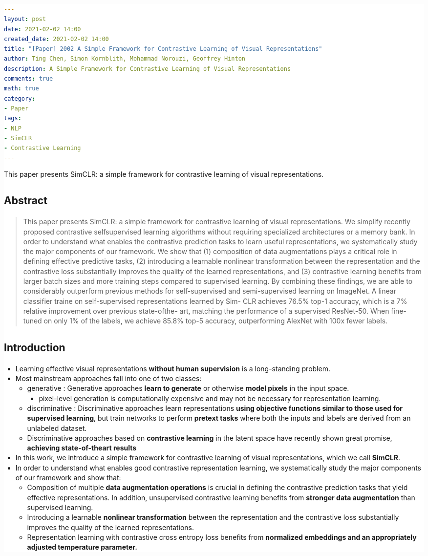```yaml
---
layout: post
date: 2021-02-02 14:00
created_date: 2021-02-02 14:00
title: "[Paper] 2002 A Simple Framework for Contrastive Learning of Visual Representations"
author: Ting Chen, Simon Kornblith, Mohammad Norouzi, Geoffrey Hinton
description: A Simple Framework for Contrastive Learning of Visual Representations
comments: true
math: true
category: 
- Paper
tags:
- NLP
- SimCLR
- Contrastive Learning
---
```


This paper presents SimCLR: a simple framework for contrastive learning of visual representations.
 

## Abstract
> This paper presents SimCLR: a simple framework for contrastive learning of visual representations. We simplify recently proposed contrastive selfsupervised learning algorithms without requiring specialized architectures or a memory bank. In order to understand what enables the contrastive prediction tasks to learn useful representations, we systematically study the major components of our framework. We show that (1) composition of data augmentations plays a critical role in defining effective predictive tasks, (2) introducing a learnable nonlinear transformation between the representation and the contrastive loss substantially improves the quality of the learned representations, and (3) contrastive learning benefits from larger batch sizes and more training steps compared to supervised learning. By combining these findings, we are able to considerably outperform previous methods for self-supervised and semi-supervised learning on ImageNet. A linear classifier traine  on self-supervised representations learned by Sim- CLR achieves 76.5% top-1 accuracy, which is a 7% relative improvement over previous state-ofthe- art, matching the performance of a supervised
ResNet-50. When fine-tuned on only 1% of the labels, we achieve 85.8% top-5 accuracy, outperforming AlexNet with 100x fewer labels.

##  Introduction
- Learning effective visual representations **without human supervision** is a long-standing problem.
- Most mainstream approaches fall into one of two classes: 
  - generative : Generative approaches **learn to generate** or otherwise **model pixels** in the input space.
    - pixel-level generation is computationally expensive and may not be necessary for representation learning.
  - discriminative : Discriminative approaches learn representations **using objective functions similar to those used for supervised learning**, but train networks to perform **pretext tasks** where both the inputs and labels are derived from an unlabeled dataset.
  - Discriminative approaches based on **contrastive learning** in the latent space have recently shown great promise, **achieving state-of-theart results**
- In this work, we introduce a simple framework for contrastive learning of visual representations, which we call **SimCLR**.
- In order to understand what enables good contrastive representation learning, we systematically study the major components of our framework and show that:
  - Composition of multiple **data augmentation operations** is crucial in defining the contrastive prediction tasks that yield effective representations. In addition, unsupervised contrastive learning benefits from **stronger data augmentation** than supervised learning.
  - Introducing a learnable **nonlinear transformation** between the representation and the contrastive loss substantially improves the quality of the learned representations.
  - Representation learning with contrastive cross entropy loss benefits from **normalized embeddings and an appropriately adjusted temperature parameter.**